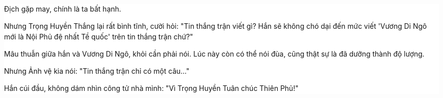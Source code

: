 Địch gặp may, chính là ta bất hạnh.

Nhưng Trọng Huyền Thắng lại rất bình tĩnh, cười hỏi: "Tin thắng trận viết gì? Hắn sẽ không chó dại đến mức viết 'Vương Di Ngô mới là Nội Phủ đệ nhất Tề quốc' trên tin thắng trận chứ?"

Mâu thuẫn giữa hắn và Vương Di Ngô, khỏi cần phải nói. Lúc này còn có thể nói đùa, cũng thật sự là đã dưỡng thành độ lượng.

Nhưng Ảnh vệ kia nói: "Tin thắng trận chỉ có một câu..."

Hắn cúi đầu, không dám nhìn công tử nhà mình: "Vì Trọng Huyền Tuân chúc Thiên Phủ!"